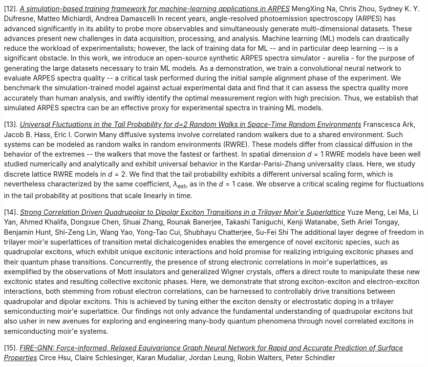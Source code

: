 [12]. [*A simulation-based training framework for machine-learning applications in ARPES*](https://arxiv.org/abs/2508.15983 "A simulation-based training framework for machine-learning applications in ARPES")
MengXing Na, Chris Zhou, Sydney K. Y. Dufresne, Matteo Michiardi, Andrea Damascelli
In recent years, angle-resolved photoemission spectroscopy (ARPES) has advanced significantly in its ability to probe more observables and simultaneously generate multi-dimensional datasets. These advances present new challenges in data acquisition, processing, and analysis. Machine learning (ML) models can drastically reduce the workload of experimentalists; however, the lack of training data for ML -- and in particular deep learning -- is a significant obstacle. In this work, we introduce an open-source synthetic ARPES spectra simulator - aurelia - for the purpose of generating the large datasets necessary to train ML models. As a demonstration, we train a convolutional neural network to evaluate ARPES spectra quality -- a critical task performed during the initial sample alignment phase of the experiment. We benchmark the simulation-trained model against actual experimental data and find that it can assess the spectra quality more accurately than human analysis, and swiftly identify the optimal measurement region with high precision. Thus, we establish that simulated ARPES spectra can be an effective proxy for experimental spectra in training ML models.

[13]. [*Universal Fluctuations in the Tail Probability for d=2 Random Walks in Space-Time Random Environments*](https://arxiv.org/abs/2508.15999 "Universal Fluctuations in the Tail Probability for d=2 Random Walks in Space-Time Random Environments")
Franscesca Ark, Jacob B. Hass, Eric I. Corwin
Many diffusive systems involve correlated random walkers due to a shared environment. Such systems can be modeled as random walks in random environments (RWRE). These models differ from classical diffusion in the behavior of the extremes -- the walkers that move the fastest or farthest. In spatial dimension $d=1$ RWRE models have been well studied numerically and analytically and exhibit universal behavior in the Kardar-Parisi-Zhang universality class. Here, we study discrete lattice RWRE models in $d=2$. We find that the tail probability exhibits a different universal scaling form, which is nevertheless characterized by the same coefficient, $\lambda_\mathrm{ext}$, as in the $d=1$ case. We observe a critical scaling regime for fluctuations in the tail probability at positions that scale linearly in time.

[14]. [*Strong Correlation Driven Quadrupolar to Dipolar Exciton Transitions in a Trilayer Moir\'e Superlattice*](https://arxiv.org/abs/2508.16009 "Strong Correlation Driven Quadrupolar to Dipolar Exciton Transitions in a Trilayer Moir\'e Superlattice")
Yuze Meng, Lei Ma, Li Yan, Ahmed Khalifa, Dongxue Chen, Shuai Zhang, Rounak Banerjee, Takashi Taniguchi, Kenji Watanabe, Seth Ariel Tongay, Benjamin Hunt, Shi-Zeng Lin, Wang Yao, Yong-Tao Cui, Shubhayu Chatterjee, Su-Fei Shi
The additional layer degree of freedom in trilayer moir\'e superlattices of transition metal dichalcogenides enables the emergence of novel excitonic species, such as quadrupolar excitons, which exhibit unique excitonic interactions and hold promise for realizing intriguing excitonic phases and their quantum phase transitions. Concurrently, the presence of strong electronic correlations in moir\'e superlattices, as exemplified by the observations of Mott insulators and generalized Wigner crystals, offers a direct route to manipulate these new excitonic states and resulting collective excitonic phases. Here, we demonstrate that strong exciton-exciton and electron-exciton interactions, both stemming from robust electron correlations, can be harnessed to controllably drive transitions between quadrupolar and dipolar excitons. This is achieved by tuning either the exciton density or electrostatic doping in a trilayer semiconducting moir\'e superlattice. Our findings not only advance the fundamental understanding of quadrupolar excitons but also usher in new avenues for exploring and engineering many-body quantum phenomena through novel correlated excitons in semiconducting moir\'e systems.

[15]. [*FIRE-GNN: Force-informed, Relaxed Equivariance Graph Neural Network for Rapid and Accurate Prediction of Surface Properties*](https://arxiv.org/abs/2508.16012 "FIRE-GNN: Force-informed, Relaxed Equivariance Graph Neural Network for Rapid and Accurate Prediction of Surface Properties")
Circe Hsu, Claire Schlesinger, Karan Mudaliar, Jordan Leung, Robin Walters, Peter Schindler